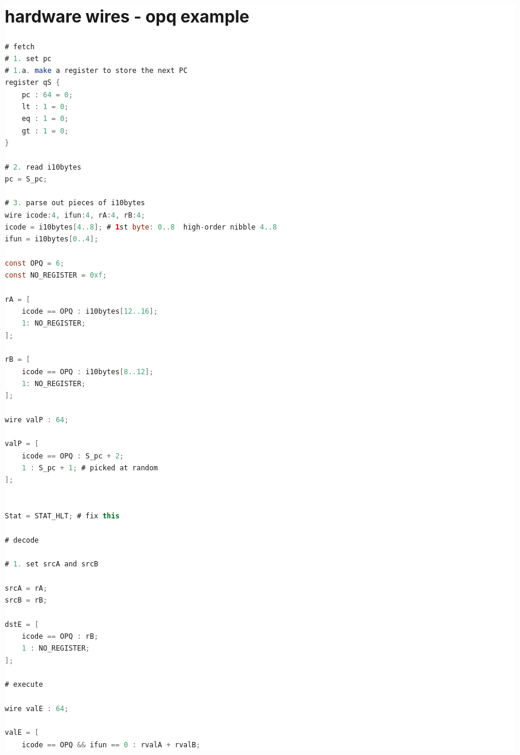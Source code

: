 

# hardware wires - opq example 
```java
# fetch
# 1. set pc
# 1.a. make a register to store the next PC
register qS {
	pc : 64 = 0;
	lt : 1 = 0;
	eq : 1 = 0;
	gt : 1 = 0;
}

# 2. read i10bytes
pc = S_pc;

# 3. parse out pieces of i10bytes
wire icode:4, ifun:4, rA:4, rB:4;
icode = i10bytes[4..8]; # 1st byte: 0..8  high-order nibble 4..8
ifun = i10bytes[0..4]; 

const OPQ = 6;
const NO_REGISTER = 0xf;

rA = [
	icode == OPQ : i10bytes[12..16];
	1: NO_REGISTER;
];

rB = [
	icode == OPQ : i10bytes[8..12];
	1: NO_REGISTER;
];

wire valP : 64;

valP = [
	icode == OPQ : S_pc + 2;
	1 : S_pc + 1; # picked at random
];


Stat = STAT_HLT; # fix this

# decode

# 1. set srcA and srcB

srcA = rA;
srcB = rB;

dstE = [
	icode == OPQ : rB;
	1 : NO_REGISTER;
];

# execute

wire valE : 64;

valE = [
	icode == OPQ && ifun == 0 : rvalA + rvalB;
```